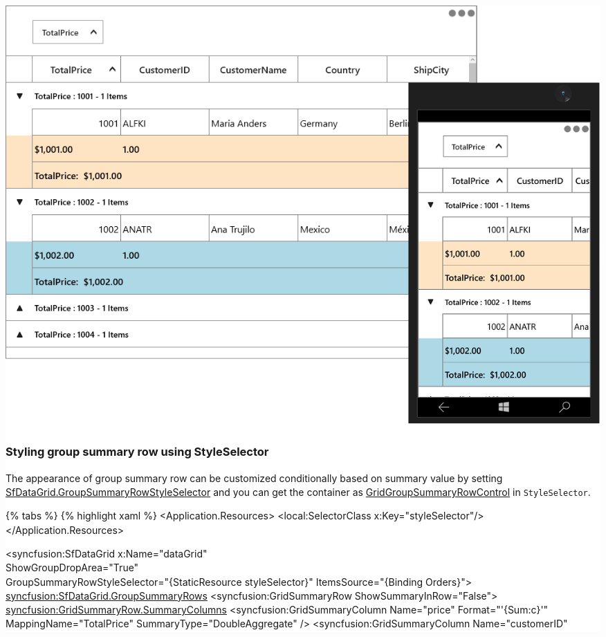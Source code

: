 ![](Conditional-Styling_images/Conditional-Styling_img16.png)

### Styling group summary row using StyleSelector

The appearance of group summary row can be customized conditionally based on summary value by setting [SfDataGrid.GroupSummaryRowStyleSelector](https://help.syncfusion.com/cr/cref_files/uwp/Syncfusion.SfGrid.UWP~Syncfusion.UI.Xaml.Grid.SfDataGrid~GroupSummaryRowStyleSelector.html) and you can get the container as [GridGroupSummaryRowControl](https://help.syncfusion.com/cr/cref_files/uwp/Syncfusion.SfGrid.UWP~Syncfusion.UI.Xaml.Grid.GroupSummaryRowControl.html) in `StyleSelector`.

{% tabs %}
{% highlight xaml %}
<Application.Resources>
    <local:SelectorClass x:Key="styleSelector"/>
    <Style TargetType="syncfusion:GroupSummaryRowControl" x:Key="customGroupSummary">
        <Setter Property="Background" Value="LightBlue"/>
    </Style>
    <Style TargetType="syncfusion:GroupSummaryRowControl" x:Key="customGroupSummary1">
        <Setter Property="Background" Value="Yellow"/>
    </Style>
</Application.Resources>

<syncfusion:SfDataGrid x:Name="dataGrid"                                           
                       ShowGroupDropArea="True"     
                       GroupSummaryRowStyleSelector="{StaticResource styleSelector}"
                       ItemsSource="{Binding Orders}">
    <syncfusion:SfDataGrid.GroupSummaryRows>
        <syncfusion:GridSummaryRow ShowSummaryInRow="False">
            <syncfusion:GridSummaryRow.SummaryColumns>
                <syncfusion:GridSummaryColumn Name="price"
                                                Format="'{Sum:c}'"
                                                MappingName="TotalPrice"
                                                SummaryType="DoubleAggregate" />
                <syncfusion:GridSummaryColumn Name="customerID"